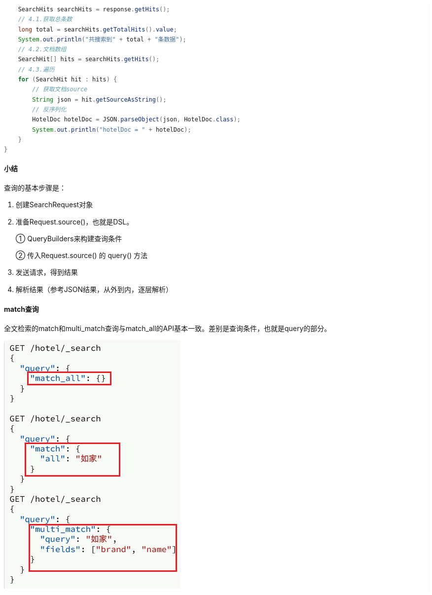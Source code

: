 ```java
    SearchHits searchHits = response.getHits();
    // 4.1.获取总条数
    long total = searchHits.getTotalHits().value;
    System.out.println("共搜索到" + total + "条数据");
    // 4.2.文档数组
    SearchHit[] hits = searchHits.getHits();
    // 4.3.遍历
    for (SearchHit hit : hits) {
        // 获取文档source
        String json = hit.getSourceAsString();
        // 反序列化
        HotelDoc hotelDoc = JSON.parseObject(json, HotelDoc.class);
        System.out.println("hotelDoc = " + hotelDoc);
    }
}
```



#### 小结

查询的基本步骤是：

1. 创建SearchRequest对象

2. 准备Request.source()，也就是DSL。

   ① QueryBuilders来构建查询条件

   ② 传入Request.source() 的 query() 方法

3. 发送请求，得到结果

4. 解析结果（参考JSON结果，从外到内，逐层解析）





#### match查询

全文检索的match和multi_match查询与match_all的API基本一致。差别是查询条件，也就是query的部分。

![image-20210721215923060](assets\image-20210721215923060.png) 
